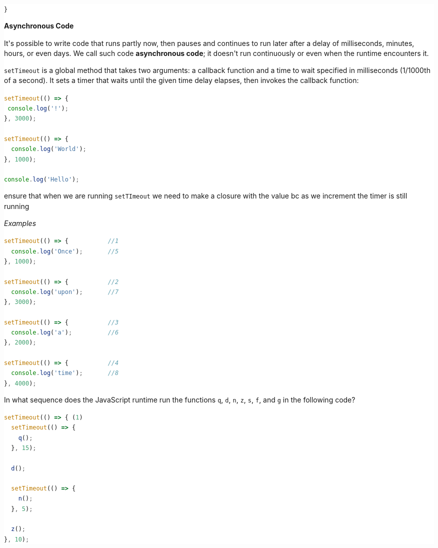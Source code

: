 ```js
}
```







**Asynchronous Code**

It's possible to write code that runs partly now, then pauses and continues to run later after a delay of milliseconds, minutes, hours, or even days. We call such code **asynchronous code**; it doesn't run continuously or even when the runtime encounters it.

`setTimeout` is a global method that takes two arguments: a callback function and a time to wait specified in milliseconds (1/1000th of a second). It sets a timer that waits until the given time delay elapses, then invokes the callback function:

```js
setTimeout(() => {
 console.log('!');
}, 3000);

setTimeout(() => {
  console.log('World');
}, 1000);

console.log('Hello');
```

ensure that when we are running `setTImeout` we need to make a closure with the value bc as we increment the timer is still running 

*Examples*

```js
setTimeout(() => {           //1
  console.log('Once');       //5
}, 1000);

setTimeout(() => {           //2
  console.log('upon');       //7
}, 3000);

setTimeout(() => {           //3
  console.log('a');          //6
}, 2000);

setTimeout(() => {           //4
  console.log('time');       //8
}, 4000);
```

In what sequence does the JavaScript runtime run the functions `q`, `d`, `n`, `z`, `s`, `f`, and `g` in the following code?

```js
setTimeout(() => { (1)
  setTimeout(() => {
    q();
  }, 15);

  d();  

  setTimeout(() => { 
    n();
  }, 5);

  z();
}, 10);
```